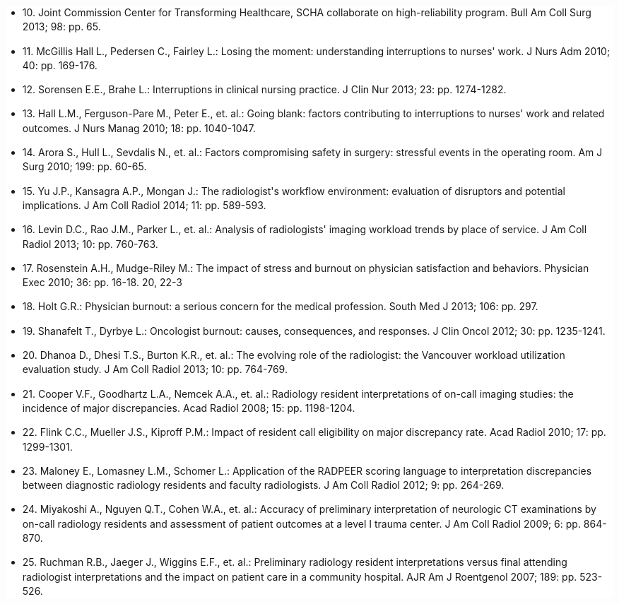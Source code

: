 
- 10\.  Joint Commission Center for Transforming Healthcare, SCHA collaborate on high-reliability program. Bull Am Coll Surg 2013; 98: pp. 65.


- 11\. McGillis Hall L., Pedersen C., Fairley L.: Losing the moment: understanding interruptions to nurses' work. J Nurs Adm 2010; 40: pp. 169-176.


- 12\. Sorensen E.E., Brahe L.: Interruptions in clinical nursing practice. J Clin Nur 2013; 23: pp. 1274-1282.


- 13\. Hall L.M., Ferguson-Pare M., Peter E., et. al.: Going blank: factors contributing to interruptions to nurses' work and related outcomes. J Nurs Manag 2010; 18: pp. 1040-1047.


- 14\. Arora S., Hull L., Sevdalis N., et. al.: Factors compromising safety in surgery: stressful events in the operating room. Am J Surg 2010; 199: pp. 60-65.


- 15\. Yu J.P., Kansagra A.P., Mongan J.: The radiologist's workflow environment: evaluation of disruptors and potential implications. J Am Coll Radiol 2014; 11: pp. 589-593.


- 16\. Levin D.C., Rao J.M., Parker L., et. al.: Analysis of radiologists' imaging workload trends by place of service. J Am Coll Radiol 2013; 10: pp. 760-763.


- 17\. Rosenstein A.H., Mudge-Riley M.: The impact of stress and burnout on physician satisfaction and behaviors. Physician Exec 2010; 36: pp. 16-18. 20, 22-3


- 18\. Holt G.R.: Physician burnout: a serious concern for the medical profession. South Med J 2013; 106: pp. 297.


- 19\. Shanafelt T., Dyrbye L.: Oncologist burnout: causes, consequences, and responses. J Clin Oncol 2012; 30: pp. 1235-1241.


- 20\. Dhanoa D., Dhesi T.S., Burton K.R., et. al.: The evolving role of the radiologist: the Vancouver workload utilization evaluation study. J Am Coll Radiol 2013; 10: pp. 764-769.


- 21\. Cooper V.F., Goodhartz L.A., Nemcek A.A., et. al.: Radiology resident interpretations of on-call imaging studies: the incidence of major discrepancies. Acad Radiol 2008; 15: pp. 1198-1204.


- 22\. Flink C.C., Mueller J.S., Kiproff P.M.: Impact of resident call eligibility on major discrepancy rate. Acad Radiol 2010; 17: pp. 1299-1301.


- 23\. Maloney E., Lomasney L.M., Schomer L.: Application of the RADPEER scoring language to interpretation discrepancies between diagnostic radiology residents and faculty radiologists. J Am Coll Radiol 2012; 9: pp. 264-269.


- 24\. Miyakoshi A., Nguyen Q.T., Cohen W.A., et. al.: Accuracy of preliminary interpretation of neurologic CT examinations by on-call radiology residents and assessment of patient outcomes at a level I trauma center. J Am Coll Radiol 2009; 6: pp. 864-870.


- 25\. Ruchman R.B., Jaeger J., Wiggins E.F., et. al.: Preliminary radiology resident interpretations versus final attending radiologist interpretations and the impact on patient care in a community hospital. AJR Am J Roentgenol 2007; 189: pp. 523-526.
